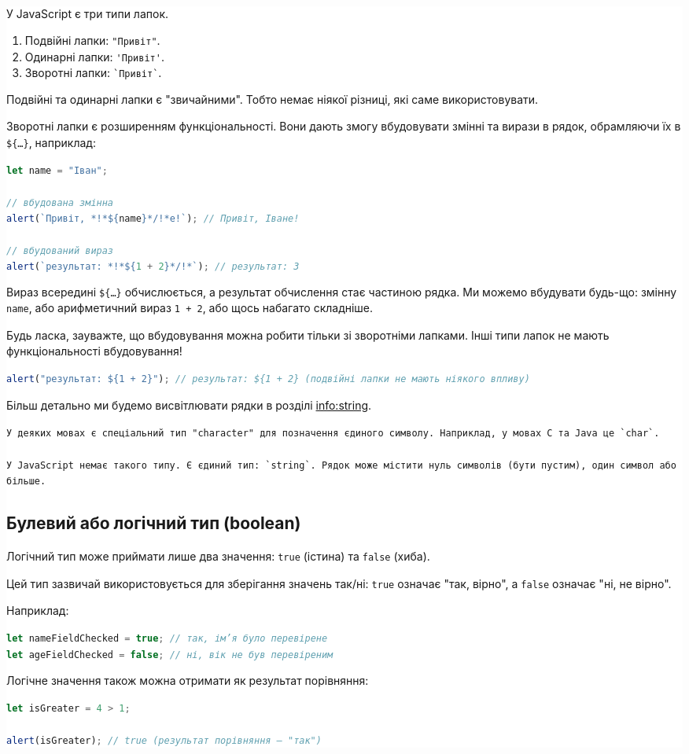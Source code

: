 У JavaScript є три типи лапок.

1. Подвійні лапки: `"Привіт"`.
2. Одинарні лапки: `'Привіт'`.
3. Зворотні лапки: <code>&#96;Привіт&#96;</code>.

Подвійні та одинарні лапки є "звичайними". Тобто немає ніякої різниці, які саме використовувати.

Зворотні лапки є розширенням функціональності. Вони дають змогу вбудовувати змінні та вирази в рядок, обрамляючи їх в `${…}`, наприклад:

```js run
let name = "Іван";

// вбудована змінна
alert(`Привіт, *!*${name}*/!*е!`); // Привіт, Іване!

// вбудований вираз
alert(`результат: *!*${1 + 2}*/!*`); // результат: 3
```

Вираз всередині `${…}` обчислюється, а результат обчислення стає частиною рядка. Ми можемо вбудувати будь-що: змінну `name`, або арифметичний вираз `1 + 2`, або щось набагато складніше.

Будь ласка, зауважте, що вбудовування можна робити тільки зі зворотніми лапками. Інші типи лапок не мають функціональності вбудовування!
```js run
alert("результат: ${1 + 2}"); // результат: ${1 + 2} (подвійні лапки не мають ніякого впливу)
```

Більш детально ми будемо висвітлювати рядки в розділі <info:string>.

```smart header="Немає типу *символ* (*character*)."
У деяких мовах є спеціальний тип "character" для позначення єдиного символу. Наприклад, у мовах C та Java це `char`.

У JavaScript немає такого типу. Є єдиний тип: `string`. Рядок може містити нуль символів (бути пустим), один символ або більше.
```

## Булевий або логічний тип (boolean)

Логічний тип може приймати лише два значення: `true` (істина) та `false` (хиба).

Цей тип зазвичай використовується для зберігання значень так/ні: `true` означає "так, вірно", а `false` означає "ні, не вірно".

Наприклад:

```js
let nameFieldChecked = true; // так, ім’я було перевірене
let ageFieldChecked = false; // ні, вік не був перевіреним
```

Логічне значення також можна отримати як результат порівняння:

```js run
let isGreater = 4 > 1;

alert(isGreater); // true (результат порівняння — "так")
```
